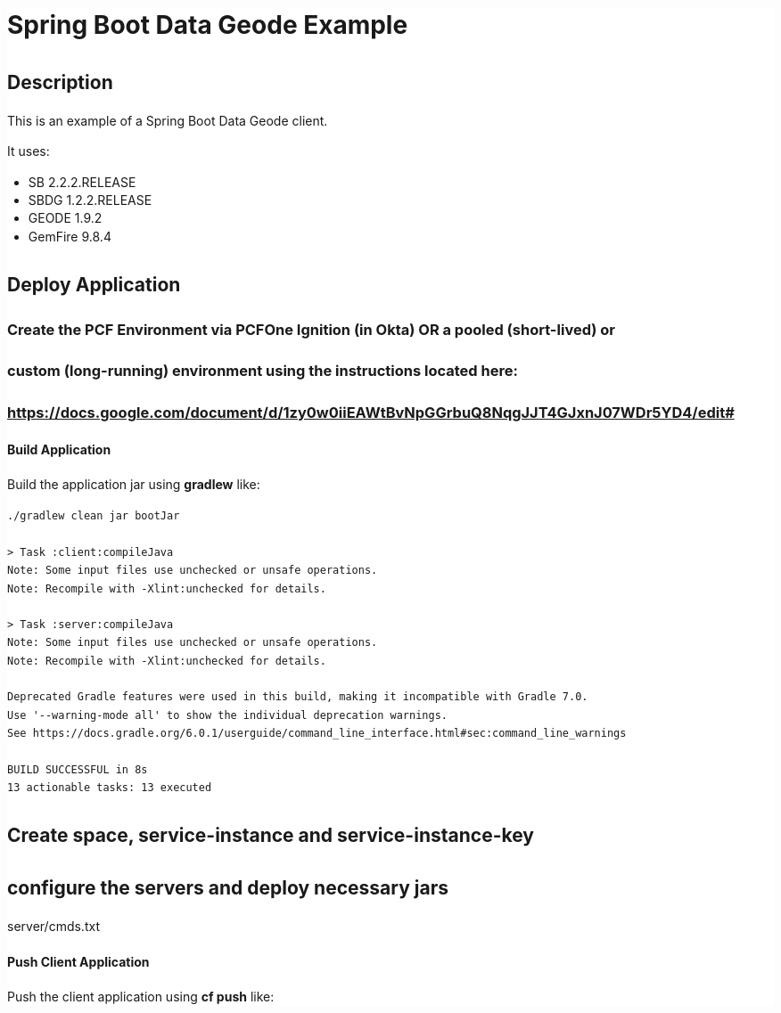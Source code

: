 # Spring Boot Data Geode Example

## Description
This is an example of a Spring Boot Data Geode client.

It uses:

- SB 2.2.2.RELEASE
- SBDG 1.2.2.RELEASE
- GEODE 1.9.2
- GemFire 9.8.4

## Deploy Application
### Create the PCF Environment via PCFOne Ignition (in Okta) OR a pooled (short-lived) or 
### custom (long-running) environment using the instructions located here:
### https://docs.google.com/document/d/1zy0w0iiEAWtBvNpGGrbuQ8NqgJJT4GJxnJ07WDr5YD4/edit#

#### Build Application
Build the application jar using **gradlew** like:

```
./gradlew clean jar bootJar

> Task :client:compileJava
Note: Some input files use unchecked or unsafe operations.
Note: Recompile with -Xlint:unchecked for details.

> Task :server:compileJava
Note: Some input files use unchecked or unsafe operations.
Note: Recompile with -Xlint:unchecked for details.

Deprecated Gradle features were used in this build, making it incompatible with Gradle 7.0.
Use '--warning-mode all' to show the individual deprecation warnings.
See https://docs.gradle.org/6.0.1/userguide/command_line_interface.html#sec:command_line_warnings

BUILD SUCCESSFUL in 8s
13 actionable tasks: 13 executed
```

## Create space, service-instance and service-instance-key
## configure the servers and deploy necessary jars
server/cmds.txt

#### Push Client Application
Push the client application using **cf push** like:
